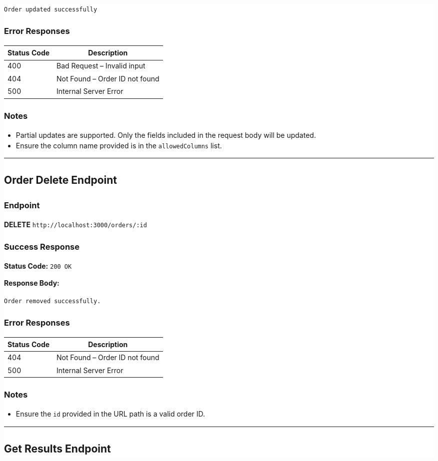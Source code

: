 ```
Order updated successfully

```

### Error Responses

| Status Code | Description |
| --- | --- |
| 400 | Bad Request – Invalid input |
| 404 | Not Found – Order ID not found |
| 500 | Internal Server Error |

### Notes

- Partial updates are supported. Only the fields included in the request body will be updated.
- Ensure the column name provided is in the `allowedColumns` list.

---

## Order Delete Endpoint

### Endpoint

**DELETE** `http://localhost:3000/orders/:id`

### Success Response

**Status Code:** `200 OK`

**Response Body:**

```
Order removed successfully.

```

### Error Responses

| Status Code | Description |
| --- | --- |
| 404 | Not Found – Order ID not found |
| 500 | Internal Server Error |

### Notes

- Ensure the `id` provided in the URL path is a valid order ID.

---

## Get Results Endpoint
